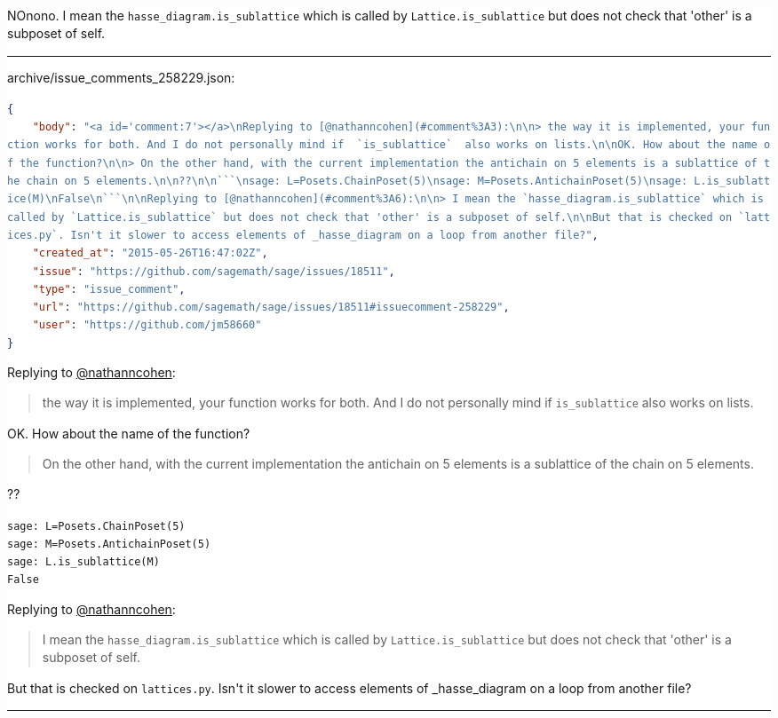 <a id='comment:6'></a>
NOnono. I mean the `hasse_diagram.is_sublattice` which is called by `Lattice.is_sublattice` but does not check that 'other' is a subposet of self.



---

archive/issue_comments_258229.json:
```json
{
    "body": "<a id='comment:7'></a>\nReplying to [@nathanncohen](#comment%3A3):\n\n> the way it is implemented, your function works for both. And I do not personally mind if  `is_sublattice`  also works on lists.\n\nOK. How about the name of the function?\n\n> On the other hand, with the current implementation the antichain on 5 elements is a sublattice of the chain on 5 elements.\n\n??\n\n```\nsage: L=Posets.ChainPoset(5)\nsage: M=Posets.AntichainPoset(5)\nsage: L.is_sublattice(M)\nFalse\n```\n\nReplying to [@nathanncohen](#comment%3A6):\n\n> I mean the `hasse_diagram.is_sublattice` which is called by `Lattice.is_sublattice` but does not check that 'other' is a subposet of self.\n\nBut that is checked on `lattices.py`. Isn't it slower to access elements of _hasse_diagram on a loop from another file?",
    "created_at": "2015-05-26T16:47:02Z",
    "issue": "https://github.com/sagemath/sage/issues/18511",
    "type": "issue_comment",
    "url": "https://github.com/sagemath/sage/issues/18511#issuecomment-258229",
    "user": "https://github.com/jm58660"
}
```

<a id='comment:7'></a>
Replying to [@nathanncohen](#comment%3A3):

> the way it is implemented, your function works for both. And I do not personally mind if  `is_sublattice`  also works on lists.

OK. How about the name of the function?

> On the other hand, with the current implementation the antichain on 5 elements is a sublattice of the chain on 5 elements.

??

```
sage: L=Posets.ChainPoset(5)
sage: M=Posets.AntichainPoset(5)
sage: L.is_sublattice(M)
False
```

Replying to [@nathanncohen](#comment%3A6):

> I mean the `hasse_diagram.is_sublattice` which is called by `Lattice.is_sublattice` but does not check that 'other' is a subposet of self.

But that is checked on `lattices.py`. Isn't it slower to access elements of _hasse_diagram on a loop from another file?



---
